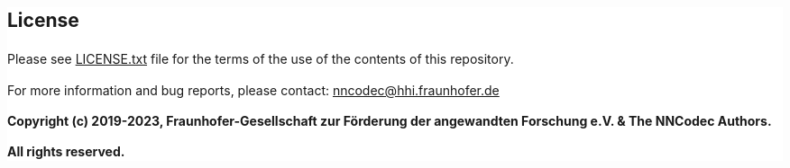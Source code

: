 ## License

Please see [LICENSE.txt](./LICENSE.txt) file for the terms of the use of the contents of this repository.

For more information and bug reports, please contact: nncodec@hhi.fraunhofer.de

**Copyright (c) 2019-2023, Fraunhofer-Gesellschaft zur Förderung der angewandten Forschung e.V. & The NNCodec Authors.**

**All rights reserved.**
